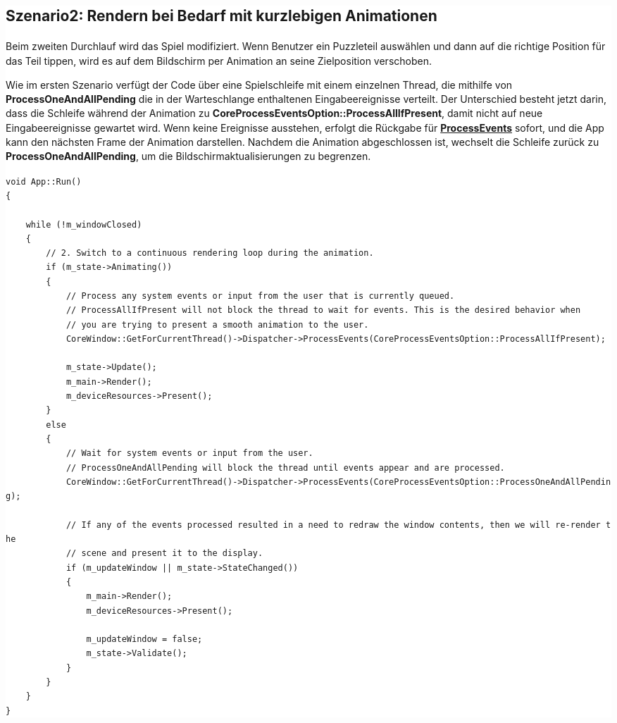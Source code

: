 ## <a name="scenario-2-render-on-demand-with-transient-animations"></a>Szenario2: Rendern bei Bedarf mit kurzlebigen Animationen


Beim zweiten Durchlauf wird das Spiel modifiziert. Wenn Benutzer ein Puzzleteil auswählen und dann auf die richtige Position für das Teil tippen, wird es auf dem Bildschirm per Animation an seine Zielposition verschoben.

Wie im ersten Szenario verfügt der Code über eine Spielschleife mit einem einzelnen Thread, die mithilfe von **ProcessOneAndAllPending** die in der Warteschlange enthaltenen Eingabeereignisse verteilt. Der Unterschied besteht jetzt darin, dass die Schleife während der Animation zu **CoreProcessEventsOption::ProcessAllIfPresent**, damit nicht auf neue Eingabeereignisse gewartet wird. Wenn keine Ereignisse ausstehen, erfolgt die Rückgabe für [**ProcessEvents**](https://msdn.microsoft.com/library/windows/apps/br208215) sofort, und die App kann den nächsten Frame der Animation darstellen. Nachdem die Animation abgeschlossen ist, wechselt die Schleife zurück zu **ProcessOneAndAllPending**, um die Bildschirmaktualisierungen zu begrenzen.

``` syntax
void App::Run()
{

    while (!m_windowClosed)
    {
        // 2. Switch to a continuous rendering loop during the animation.
        if (m_state->Animating())
        {
            // Process any system events or input from the user that is currently queued.
            // ProcessAllIfPresent will not block the thread to wait for events. This is the desired behavior when
            // you are trying to present a smooth animation to the user.
            CoreWindow::GetForCurrentThread()->Dispatcher->ProcessEvents(CoreProcessEventsOption::ProcessAllIfPresent);

            m_state->Update();
            m_main->Render();
            m_deviceResources->Present();
        }
        else
        {
            // Wait for system events or input from the user.
            // ProcessOneAndAllPending will block the thread until events appear and are processed.
            CoreWindow::GetForCurrentThread()->Dispatcher->ProcessEvents(CoreProcessEventsOption::ProcessOneAndAllPending);

            // If any of the events processed resulted in a need to redraw the window contents, then we will re-render the
            // scene and present it to the display.
            if (m_updateWindow || m_state->StateChanged())
            {
                m_main->Render();
                m_deviceResources->Present();

                m_updateWindow = false;
                m_state->Validate();
            }
        }
    }
}
```
